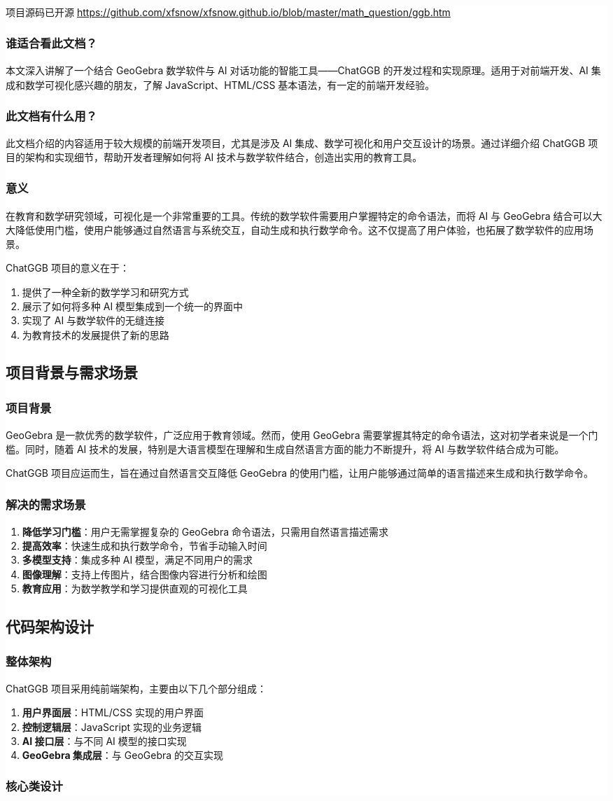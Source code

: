 项目源码已开源 <https://github.com/xfsnow/xfsnow.github.io/blob/master/math_question/ggb.htm>

### 谁适合看此文档？

本文深入讲解了一个结合 GeoGebra 数学软件与 AI 对话功能的智能工具——ChatGGB 的开发过程和实现原理。适用于对前端开发、AI 集成和数学可视化感兴趣的朋友，了解 JavaScript、HTML/CSS 基本语法，有一定的前端开发经验。

### 此文档有什么用？

此文档介绍的内容适用于较大规模的前端开发项目，尤其是涉及 AI 集成、数学可视化和用户交互设计的场景。通过详细介绍 ChatGGB 项目的架构和实现细节，帮助开发者理解如何将 AI 技术与数学软件结合，创造出实用的教育工具。

### 意义

在教育和数学研究领域，可视化是一个非常重要的工具。传统的数学软件需要用户掌握特定的命令语法，而将 AI 与 GeoGebra 结合可以大大降低使用门槛，使用户能够通过自然语言与系统交互，自动生成和执行数学命令。这不仅提高了用户体验，也拓展了数学软件的应用场景。

ChatGGB 项目的意义在于：
1. 提供了一种全新的数学学习和研究方式
2. 展示了如何将多种 AI 模型集成到一个统一的界面中
3. 实现了 AI 与数学软件的无缝连接
4. 为教育技术的发展提供了新的思路

## 项目背景与需求场景

### 项目背景

GeoGebra 是一款优秀的数学软件，广泛应用于教育领域。然而，使用 GeoGebra 需要掌握其特定的命令语法，这对初学者来说是一个门槛。同时，随着 AI 技术的发展，特别是大语言模型在理解和生成自然语言方面的能力不断提升，将 AI 与数学软件结合成为可能。

ChatGGB 项目应运而生，旨在通过自然语言交互降低 GeoGebra 的使用门槛，让用户能够通过简单的语言描述来生成和执行数学命令。

### 解决的需求场景

1. **降低学习门槛**：用户无需掌握复杂的 GeoGebra 命令语法，只需用自然语言描述需求
2. **提高效率**：快速生成和执行数学命令，节省手动输入时间
3. **多模型支持**：集成多种 AI 模型，满足不同用户的需求
4. **图像理解**：支持上传图片，结合图像内容进行分析和绘图
5. **教育应用**：为数学教学和学习提供直观的可视化工具

## 代码架构设计

### 整体架构

ChatGGB 项目采用纯前端架构，主要由以下几个部分组成：

1. **用户界面层**：HTML/CSS 实现的用户界面
2. **控制逻辑层**：JavaScript 实现的业务逻辑
3. **AI 接口层**：与不同 AI 模型的接口实现
4. **GeoGebra 集成层**：与 GeoGebra 的交互实现

### 核心类设计
